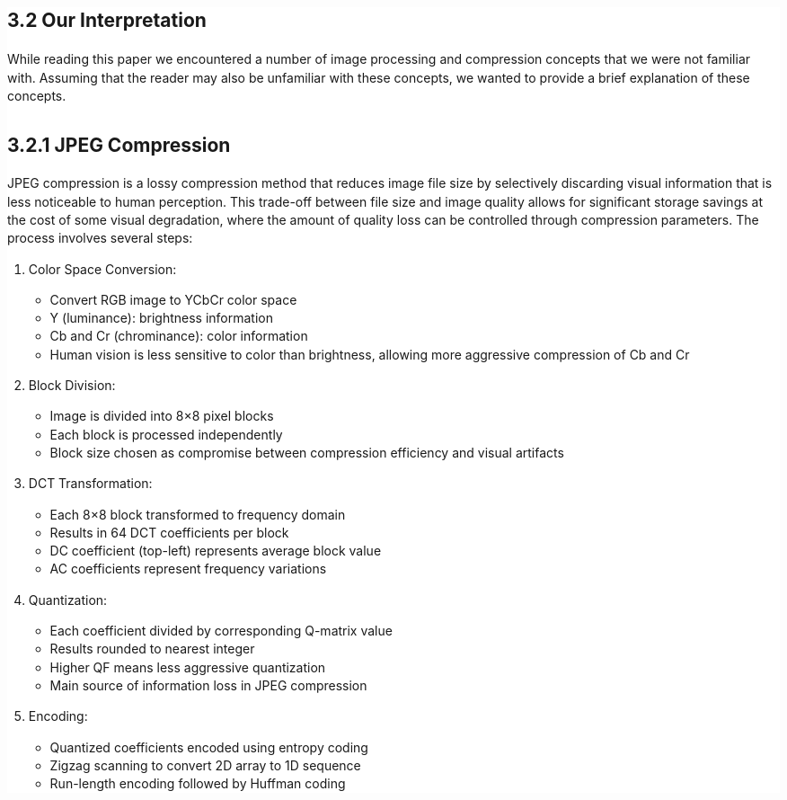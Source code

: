 

## 3.2 Our Interpretation
While reading this paper we encountered a number of image processing and compression concepts that we were not familiar with. Assuming that the reader may also be unfamiliar with these concepts, we wanted to provide a brief explanation of these concepts. 

## 3.2.1 JPEG Compression
JPEG compression is a lossy compression method that reduces image file size by selectively discarding visual information that is less noticeable to human perception. This trade-off between file size and image quality allows for significant storage savings at the cost of some visual degradation, where the amount of quality loss can be controlled through compression parameters. The process involves several steps:

1. Color Space Conversion:
   - Convert RGB image to YCbCr color space
   - Y (luminance): brightness information
   - Cb and Cr (chrominance): color information
   - Human vision is less sensitive to color than brightness, allowing more aggressive compression of Cb and Cr

2. Block Division:
   - Image is divided into 8×8 pixel blocks
   - Each block is processed independently
   - Block size chosen as compromise between compression efficiency and visual artifacts

3. DCT Transformation:
   - Each 8×8 block transformed to frequency domain
   - Results in 64 DCT coefficients per block
   - DC coefficient (top-left) represents average block value
   - AC coefficients represent frequency variations

4. Quantization:
   - Each coefficient divided by corresponding Q-matrix value
   - Results rounded to nearest integer
   - Higher QF means less aggressive quantization
   - Main source of information loss in JPEG compression

5. Encoding:
   - Quantized coefficients encoded using entropy coding
   - Zigzag scanning to convert 2D array to 1D sequence
   - Run-length encoding followed by Huffman coding

